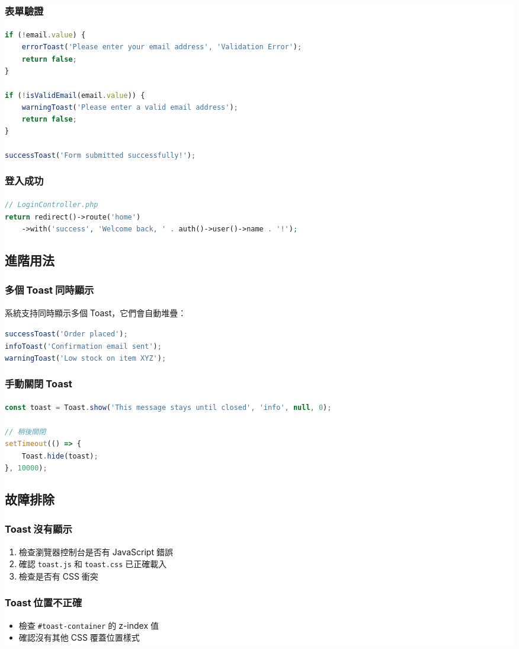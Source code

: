 ### 表單驗證
```javascript
if (!email.value) {
    errorToast('Please enter your email address', 'Validation Error');
    return false;
}

if (!isValidEmail(email.value)) {
    warningToast('Please enter a valid email address');
    return false;
}

successToast('Form submitted successfully!');
```

### 登入成功
```php
// LoginController.php
return redirect()->route('home')
    ->with('success', 'Welcome back, ' . auth()->user()->name . '!');
```

## 進階用法

### 多個 Toast 同時顯示
系統支持同時顯示多個 Toast，它們會自動堆疊：

```javascript
successToast('Order placed');
infoToast('Confirmation email sent');
warningToast('Low stock on item XYZ');
```

### 手動關閉 Toast
```javascript
const toast = Toast.show('This message stays until closed', 'info', null, 0);

// 稍後關閉
setTimeout(() => {
    Toast.hide(toast);
}, 10000);
```

## 故障排除

### Toast 沒有顯示
1. 檢查瀏覽器控制台是否有 JavaScript 錯誤
2. 確認 `toast.js` 和 `toast.css` 已正確載入
3. 檢查是否有 CSS 衝突

### Toast 位置不正確
- 檢查 `#toast-container` 的 z-index 值
- 確認沒有其他 CSS 覆蓋位置樣式
